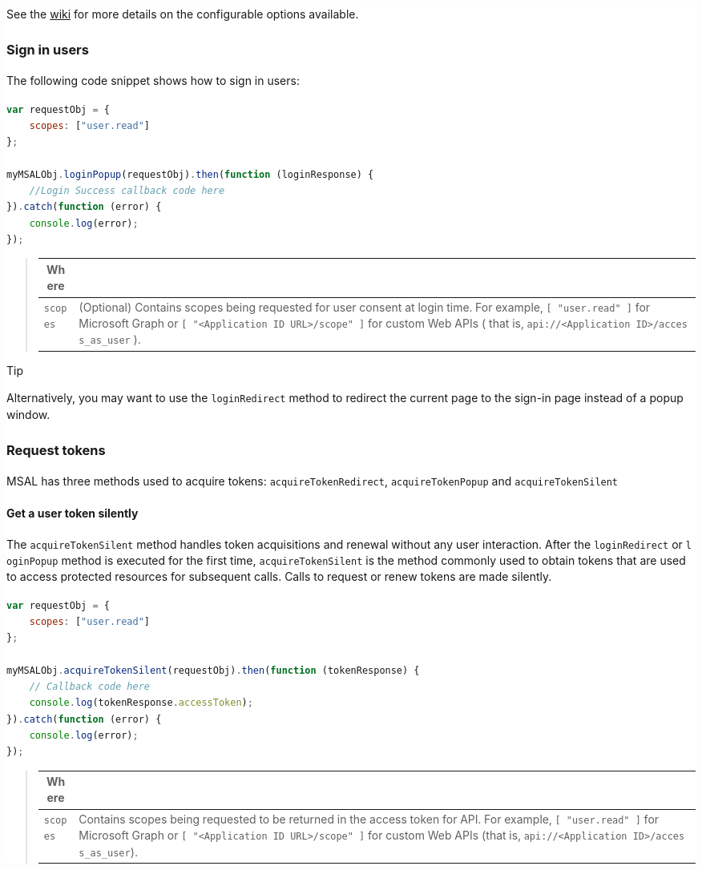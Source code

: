  See the [wiki](https://github.com/AzureAD/microsoft-authentication-library-for-js/wiki/MSAL-basics#configuration-options) for more details on the configurable options available.

### Sign in users

The following code snippet shows how to sign in users:

```javascript
var requestObj = {
    scopes: ["user.read"]
};

myMSALObj.loginPopup(requestObj).then(function (loginResponse) {
    //Login Success callback code here
}).catch(function (error) {
    console.log(error);
});
```

> |Where  |  |
> |---------|---------|
> | `scopes`   | (Optional) Contains scopes being requested for user consent at login time. For example, `[ "user.read" ]` for Microsoft Graph or `[ "<Application ID URL>/scope" ]` for custom Web APIs ( that is, `api://<Application ID>/access_as_user` ). |

> [!TIP]
> Alternatively, you may want to use the `loginRedirect` method to redirect the current page to the sign-in page instead of a popup window.

### Request tokens

MSAL has three methods used to acquire tokens: `acquireTokenRedirect`, `acquireTokenPopup` and `acquireTokenSilent`

#### Get a user token silently

The `acquireTokenSilent` method handles token acquisitions and renewal without any user interaction. After the `loginRedirect` or `loginPopup` method is executed for the first time, `acquireTokenSilent` is the method commonly used to obtain tokens that are used to access protected resources for subsequent calls. Calls to request or renew tokens are made silently.

```javascript
var requestObj = {
    scopes: ["user.read"]
};

myMSALObj.acquireTokenSilent(requestObj).then(function (tokenResponse) {
    // Callback code here
    console.log(tokenResponse.accessToken);
}).catch(function (error) {
    console.log(error);
});
```

> |Where  |  |
> |---------|---------|
> | `scopes`   | Contains scopes being requested to be returned in the access token for API. For example, `[ "user.read" ]` for Microsoft Graph or `[ "<Application ID URL>/scope" ]` for custom Web APIs (that is, `api://<Application ID>/access_as_user`).|
